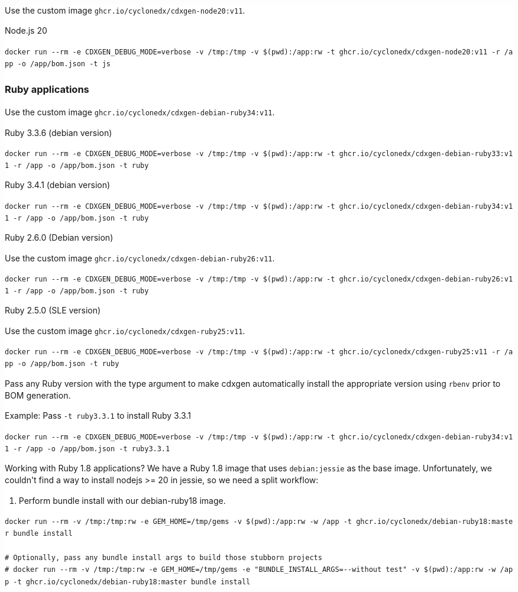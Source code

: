 Use the custom image `ghcr.io/cyclonedx/cdxgen-node20:v11`.

Node.js 20

```shell
docker run --rm -e CDXGEN_DEBUG_MODE=verbose -v /tmp:/tmp -v $(pwd):/app:rw -t ghcr.io/cyclonedx/cdxgen-node20:v11 -r /app -o /app/bom.json -t js
```

### Ruby applications

Use the custom image `ghcr.io/cyclonedx/cdxgen-debian-ruby34:v11`.

Ruby 3.3.6 (debian version)

```shell
docker run --rm -e CDXGEN_DEBUG_MODE=verbose -v /tmp:/tmp -v $(pwd):/app:rw -t ghcr.io/cyclonedx/cdxgen-debian-ruby33:v11 -r /app -o /app/bom.json -t ruby
```

Ruby 3.4.1 (debian version)

```shell
docker run --rm -e CDXGEN_DEBUG_MODE=verbose -v /tmp:/tmp -v $(pwd):/app:rw -t ghcr.io/cyclonedx/cdxgen-debian-ruby34:v11 -r /app -o /app/bom.json -t ruby
```

Ruby 2.6.0 (Debian version)

Use the custom image `ghcr.io/cyclonedx/cdxgen-debian-ruby26:v11`.

```shell
docker run --rm -e CDXGEN_DEBUG_MODE=verbose -v /tmp:/tmp -v $(pwd):/app:rw -t ghcr.io/cyclonedx/cdxgen-debian-ruby26:v11 -r /app -o /app/bom.json -t ruby
```

Ruby 2.5.0 (SLE version)

Use the custom image `ghcr.io/cyclonedx/cdxgen-ruby25:v11`.

```shell
docker run --rm -e CDXGEN_DEBUG_MODE=verbose -v /tmp:/tmp -v $(pwd):/app:rw -t ghcr.io/cyclonedx/cdxgen-ruby25:v11 -r /app -o /app/bom.json -t ruby
```

Pass any Ruby version with the type argument to make cdxgen automatically install the appropriate version using `rbenv` prior to BOM generation.

Example: Pass `-t ruby3.3.1` to install Ruby 3.3.1

```shell
docker run --rm -e CDXGEN_DEBUG_MODE=verbose -v /tmp:/tmp -v $(pwd):/app:rw -t ghcr.io/cyclonedx/cdxgen-debian-ruby34:v11 -r /app -o /app/bom.json -t ruby3.3.1
```

Working with Ruby 1.8 applications? We have a Ruby 1.8 image that uses `debian:jessie` as the base image. Unfortunately, we couldn't find a way to install nodejs >= 20 in jessie, so we need a split workflow:

1. Perform bundle install with our debian-ruby18 image.

```shell
docker run --rm -v /tmp:/tmp:rw -e GEM_HOME=/tmp/gems -v $(pwd):/app:rw -w /app -t ghcr.io/cyclonedx/debian-ruby18:master bundle install

# Optionally, pass any bundle install args to build those stubborn projects
# docker run --rm -v /tmp:/tmp:rw -e GEM_HOME=/tmp/gems -e "BUNDLE_INSTALL_ARGS=--without test" -v $(pwd):/app:rw -w /app -t ghcr.io/cyclonedx/debian-ruby18:master bundle install
```
